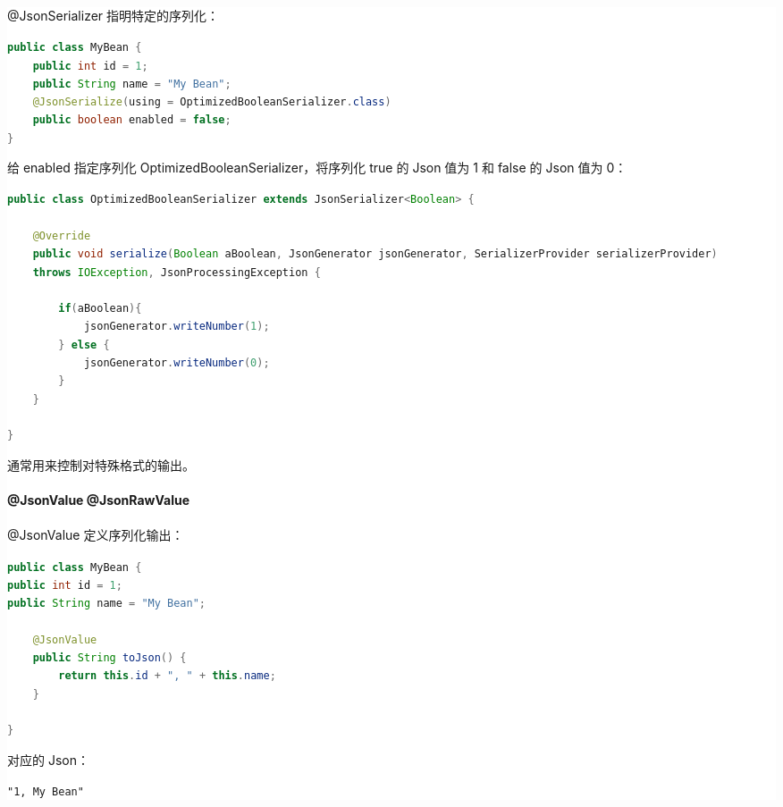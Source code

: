 @JsonSerializer 指明特定的序列化：

```java
public class MyBean {
    public int id = 1;
    public String name = "My Bean";
    @JsonSerialize(using = OptimizedBooleanSerializer.class)
    public boolean enabled = false;
}
```

给 enabled 指定序列化 OptimizedBooleanSerializer，将序列化 true 的 Json 值为 1 和 false 的 Json 值为 0：

```java
public class OptimizedBooleanSerializer extends JsonSerializer<Boolean> {

    @Override
    public void serialize(Boolean aBoolean, JsonGenerator jsonGenerator, SerializerProvider serializerProvider)
    throws IOException, JsonProcessingException {

        if(aBoolean){
            jsonGenerator.writeNumber(1);
        } else {
            jsonGenerator.writeNumber(0);
        }
    }

}
```

通常用来控制对特殊格式的输出。

#### <span class="kwd">@JsonValue</span> <span class="kwd">@JsonRawValue</span>

@JsonValue 定义序列化输出：

```java
public class MyBean {
public int id = 1;
public String name = "My Bean";

    @JsonValue
    public String toJson() {
        return this.id + ", " + this.name;
    }

}
```

对应的 Json：

```text
"1, My Bean"
```
